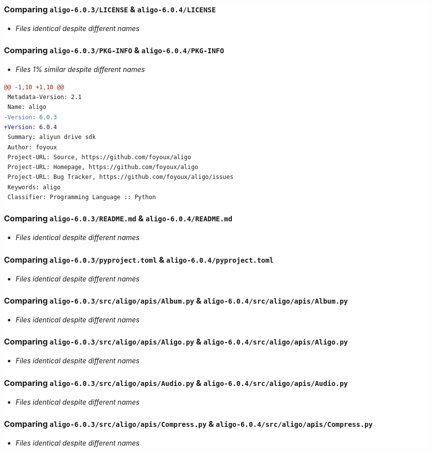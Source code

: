 ### Comparing `aligo-6.0.3/LICENSE` & `aligo-6.0.4/LICENSE`

 * *Files identical despite different names*

### Comparing `aligo-6.0.3/PKG-INFO` & `aligo-6.0.4/PKG-INFO`

 * *Files 1% similar despite different names*

```diff
@@ -1,10 +1,10 @@
 Metadata-Version: 2.1
 Name: aligo
-Version: 6.0.3
+Version: 6.0.4
 Summary: aliyun drive sdk
 Author: foyoux
 Project-URL: Source, https://github.com/foyoux/aligo
 Project-URL: Homepage, https://github.com/foyoux/aligo
 Project-URL: Bug Tracker, https://github.com/foyoux/aligo/issues
 Keywords: aligo
 Classifier: Programming Language :: Python
```

### Comparing `aligo-6.0.3/README.md` & `aligo-6.0.4/README.md`

 * *Files identical despite different names*

### Comparing `aligo-6.0.3/pyproject.toml` & `aligo-6.0.4/pyproject.toml`

 * *Files identical despite different names*

### Comparing `aligo-6.0.3/src/aligo/apis/Album.py` & `aligo-6.0.4/src/aligo/apis/Album.py`

 * *Files identical despite different names*

### Comparing `aligo-6.0.3/src/aligo/apis/Aligo.py` & `aligo-6.0.4/src/aligo/apis/Aligo.py`

 * *Files identical despite different names*

### Comparing `aligo-6.0.3/src/aligo/apis/Audio.py` & `aligo-6.0.4/src/aligo/apis/Audio.py`

 * *Files identical despite different names*

### Comparing `aligo-6.0.3/src/aligo/apis/Compress.py` & `aligo-6.0.4/src/aligo/apis/Compress.py`

 * *Files identical despite different names*
